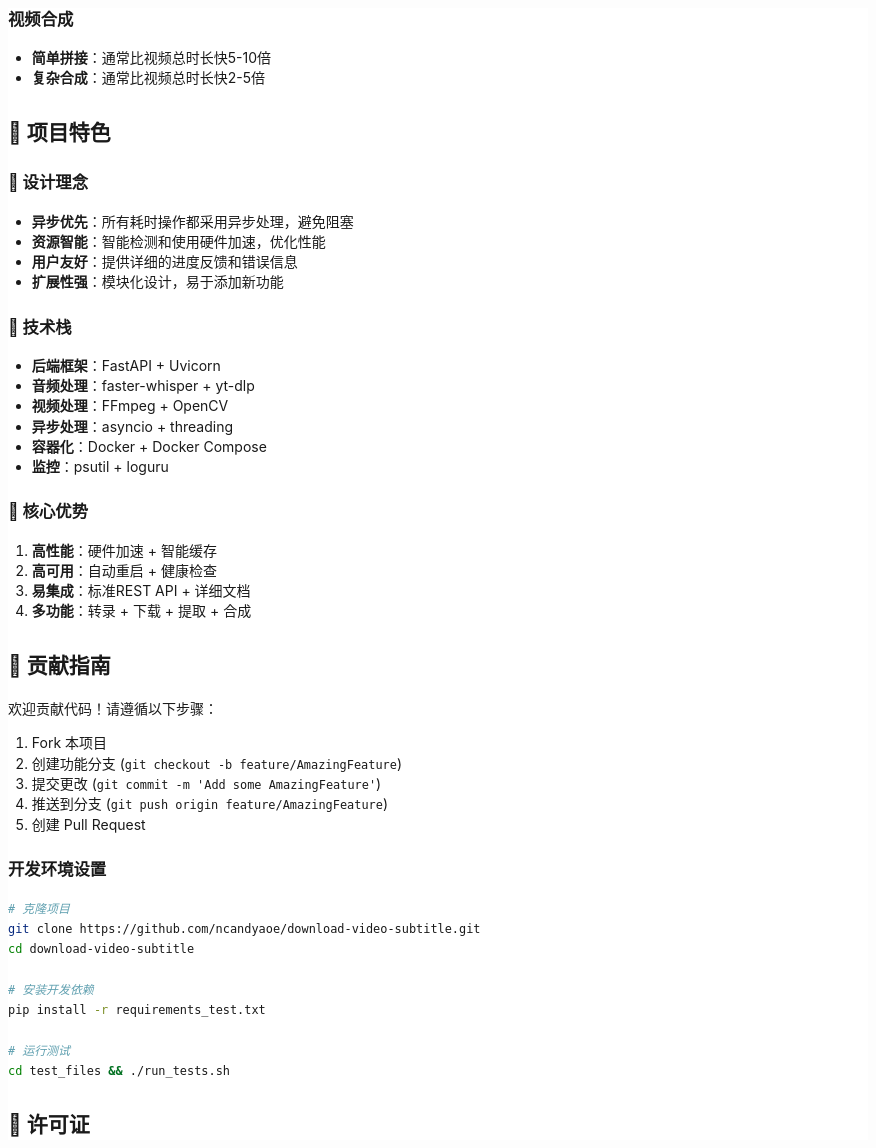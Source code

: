 ### 视频合成
- **简单拼接**：通常比视频总时长快5-10倍
- **复杂合成**：通常比视频总时长快2-5倍

## 🚀 项目特色

### 🎯 设计理念
- **异步优先**：所有耗时操作都采用异步处理，避免阻塞
- **资源智能**：智能检测和使用硬件加速，优化性能
- **用户友好**：提供详细的进度反馈和错误信息
- **扩展性强**：模块化设计，易于添加新功能

### 🔧 技术栈
- **后端框架**：FastAPI + Uvicorn
- **音频处理**：faster-whisper + yt-dlp
- **视频处理**：FFmpeg + OpenCV
- **异步处理**：asyncio + threading
- **容器化**：Docker + Docker Compose
- **监控**：psutil + loguru

### 🌟 核心优势
1. **高性能**：硬件加速 + 智能缓存
2. **高可用**：自动重启 + 健康检查
3. **易集成**：标准REST API + 详细文档
4. **多功能**：转录 + 下载 + 提取 + 合成

## 🤝 贡献指南

欢迎贡献代码！请遵循以下步骤：

1. Fork 本项目
2. 创建功能分支 (`git checkout -b feature/AmazingFeature`)
3. 提交更改 (`git commit -m 'Add some AmazingFeature'`)
4. 推送到分支 (`git push origin feature/AmazingFeature`)
5. 创建 Pull Request

### 开发环境设置
```bash
# 克隆项目
git clone https://github.com/ncandyaoe/download-video-subtitle.git
cd download-video-subtitle

# 安装开发依赖
pip install -r requirements_test.txt

# 运行测试
cd test_files && ./run_tests.sh
```

## 📄 许可证

